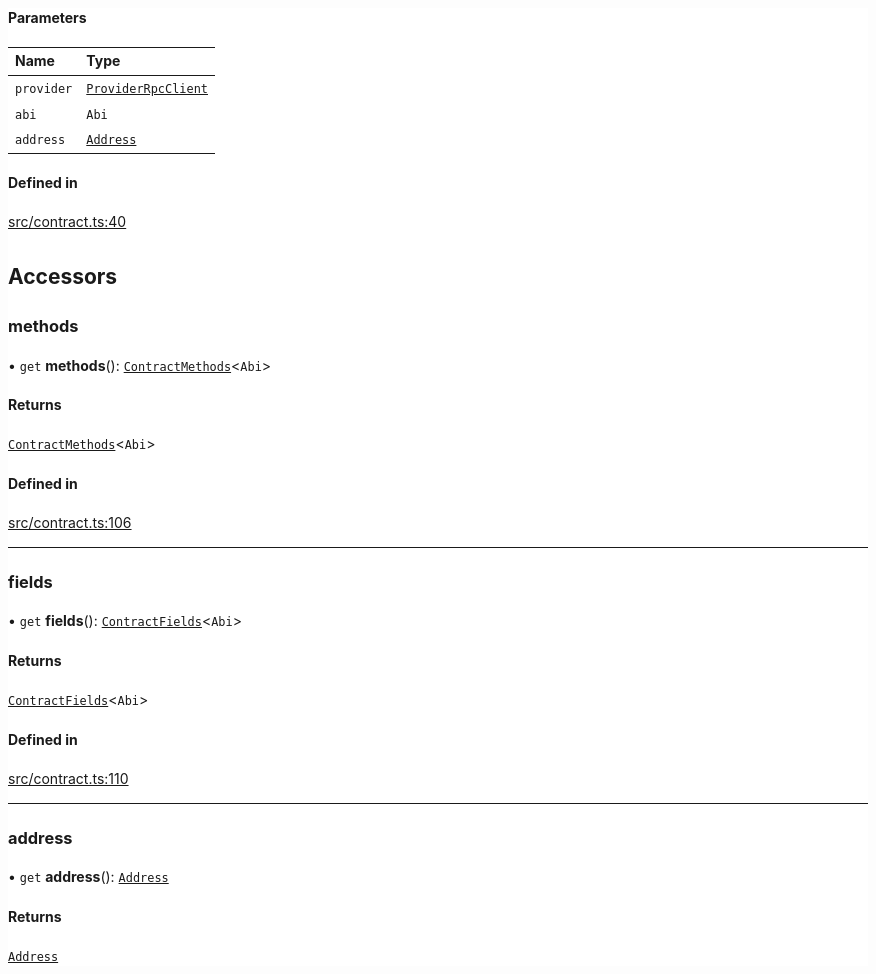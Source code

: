 #### Parameters

| Name       | Type                                        |
| :--------- | :------------------------------------------ |
| `provider` | [`ProviderRpcClient`](ProviderRpcClient.md) |
| `abi`      | `Abi`                                       |
| `address`  | [`Address`](Address.md)                     |

#### Defined in

[src/contract.ts:40](https://github.com/Broxus/everscale-inpage-provider/blob/14e397c/src/contract.ts#L40)

## Accessors

### methods

• `get` **methods**(): [`ContractMethods`](../README.md#contractmethods)<`Abi`\>

#### Returns

[`ContractMethods`](../README.md#contractmethods)<`Abi`\>

#### Defined in

[src/contract.ts:106](https://github.com/Broxus/everscale-inpage-provider/blob/14e397c/src/contract.ts#L106)

---

### fields

• `get` **fields**(): [`ContractFields`](../README.md#contractfields)<`Abi`\>

#### Returns

[`ContractFields`](../README.md#contractfields)<`Abi`\>

#### Defined in

[src/contract.ts:110](https://github.com/Broxus/everscale-inpage-provider/blob/14e397c/src/contract.ts#L110)

---

### address

• `get` **address**(): [`Address`](Address.md)

#### Returns

[`Address`](Address.md)
